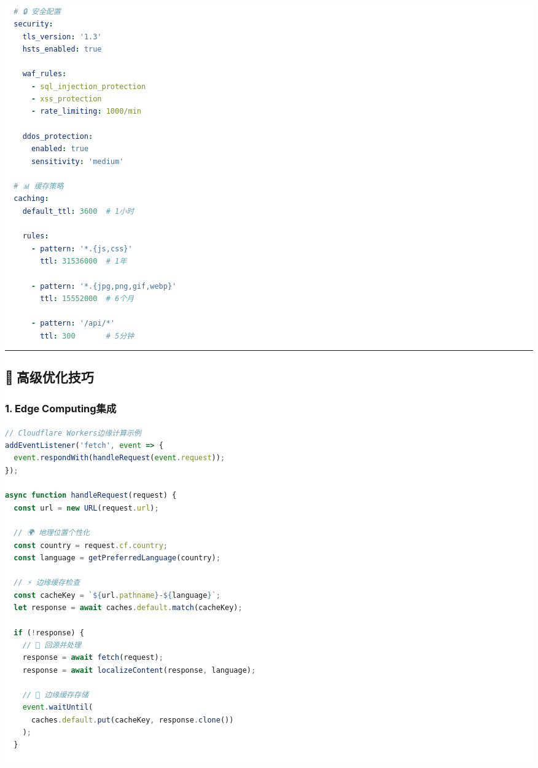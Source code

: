 ```yaml
  # 🔒 安全配置  
  security:
    tls_version: '1.3'
    hsts_enabled: true
    
    waf_rules:
      - sql_injection_protection
      - xss_protection
      - rate_limiting: 1000/min
      
    ddos_protection:
      enabled: true
      sensitivity: 'medium'
  
  # 📊 缓存策略
  caching:
    default_ttl: 3600  # 1小时
    
    rules:
      - pattern: '*.{js,css}'
        ttl: 31536000  # 1年
        
      - pattern: '*.{jpg,png,gif,webp}'
        ttl: 15552000  # 6个月
        
      - pattern: '/api/*'
        ttl: 300       # 5分钟
```

---

## 🚀 高级优化技巧

### 1. Edge Computing集成

```javascript
// Cloudflare Workers边缘计算示例
addEventListener('fetch', event => {
  event.respondWith(handleRequest(event.request));
});

async function handleRequest(request) {
  const url = new URL(request.url);
  
  // 🌍 地理位置个性化
  const country = request.cf.country;
  const language = getPreferredLanguage(country);
  
  // ⚡ 边缘缓存检查
  const cacheKey = `${url.pathname}-${language}`;
  let response = await caches.default.match(cacheKey);
  
  if (!response) {
    // 🔄 回源并处理
    response = await fetch(request);
    response = await localizeContent(response, language);
    
    // 💾 边缘缓存存储
    event.waitUntil(
      caches.default.put(cacheKey, response.clone())
    );
  }
  
```